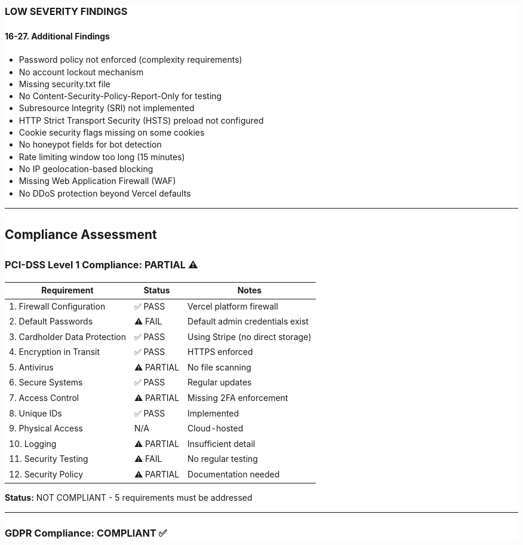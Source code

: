 
### LOW SEVERITY FINDINGS

#### 16-27. Additional Findings
- Password policy not enforced (complexity requirements)
- No account lockout mechanism
- Missing security.txt file
- No Content-Security-Policy-Report-Only for testing
- Subresource Integrity (SRI) not implemented
- HTTP Strict Transport Security (HSTS) preload not configured
- Cookie security flags missing on some cookies
- No honeypot fields for bot detection
- Rate limiting window too long (15 minutes)
- No IP geolocation-based blocking
- Missing Web Application Firewall (WAF)
- No DDoS protection beyond Vercel defaults

---

## Compliance Assessment

### PCI-DSS Level 1 Compliance: **PARTIAL** ⚠️

| Requirement | Status | Notes |
|-------------|--------|-------|
| 1. Firewall Configuration | ✅ PASS | Vercel platform firewall |
| 2. Default Passwords | ⚠️ FAIL | Default admin credentials exist |
| 3. Cardholder Data Protection | ✅ PASS | Using Stripe (no direct storage) |
| 4. Encryption in Transit | ✅ PASS | HTTPS enforced |
| 5. Antivirus | ⚠️ PARTIAL | No file scanning |
| 6. Secure Systems | ✅ PASS | Regular updates |
| 7. Access Control | ⚠️ PARTIAL | Missing 2FA enforcement |
| 8. Unique IDs | ✅ PASS | Implemented |
| 9. Physical Access | N/A | Cloud-hosted |
| 10. Logging | ⚠️ PARTIAL | Insufficient detail |
| 11. Security Testing | ⚠️ FAIL | No regular testing |
| 12. Security Policy | ⚠️ PARTIAL | Documentation needed |

**Status:** NOT COMPLIANT - 5 requirements must be addressed

---

### GDPR Compliance: **COMPLIANT** ✅

